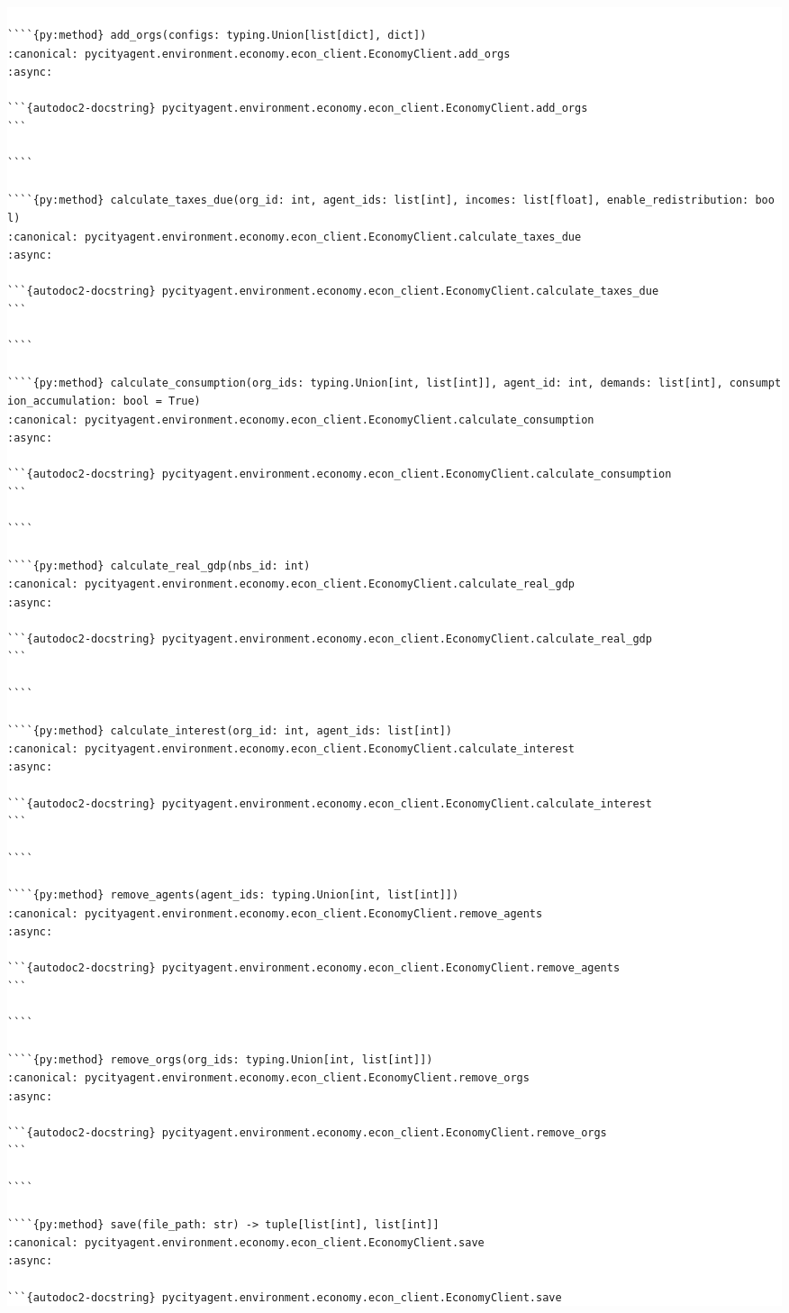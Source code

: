 `````{py:class} EconomyClient(server_address: str)

````{py:method} add_orgs(configs: typing.Union[list[dict], dict])
:canonical: pycityagent.environment.economy.econ_client.EconomyClient.add_orgs
:async:

```{autodoc2-docstring} pycityagent.environment.economy.econ_client.EconomyClient.add_orgs
```

````

````{py:method} calculate_taxes_due(org_id: int, agent_ids: list[int], incomes: list[float], enable_redistribution: bool)
:canonical: pycityagent.environment.economy.econ_client.EconomyClient.calculate_taxes_due
:async:

```{autodoc2-docstring} pycityagent.environment.economy.econ_client.EconomyClient.calculate_taxes_due
```

````

````{py:method} calculate_consumption(org_ids: typing.Union[int, list[int]], agent_id: int, demands: list[int], consumption_accumulation: bool = True)
:canonical: pycityagent.environment.economy.econ_client.EconomyClient.calculate_consumption
:async:

```{autodoc2-docstring} pycityagent.environment.economy.econ_client.EconomyClient.calculate_consumption
```

````

````{py:method} calculate_real_gdp(nbs_id: int)
:canonical: pycityagent.environment.economy.econ_client.EconomyClient.calculate_real_gdp
:async:

```{autodoc2-docstring} pycityagent.environment.economy.econ_client.EconomyClient.calculate_real_gdp
```

````

````{py:method} calculate_interest(org_id: int, agent_ids: list[int])
:canonical: pycityagent.environment.economy.econ_client.EconomyClient.calculate_interest
:async:

```{autodoc2-docstring} pycityagent.environment.economy.econ_client.EconomyClient.calculate_interest
```

````

````{py:method} remove_agents(agent_ids: typing.Union[int, list[int]])
:canonical: pycityagent.environment.economy.econ_client.EconomyClient.remove_agents
:async:

```{autodoc2-docstring} pycityagent.environment.economy.econ_client.EconomyClient.remove_agents
```

````

````{py:method} remove_orgs(org_ids: typing.Union[int, list[int]])
:canonical: pycityagent.environment.economy.econ_client.EconomyClient.remove_orgs
:async:

```{autodoc2-docstring} pycityagent.environment.economy.econ_client.EconomyClient.remove_orgs
```

````

````{py:method} save(file_path: str) -> tuple[list[int], list[int]]
:canonical: pycityagent.environment.economy.econ_client.EconomyClient.save
:async:

```{autodoc2-docstring} pycityagent.environment.economy.econ_client.EconomyClient.save
`````